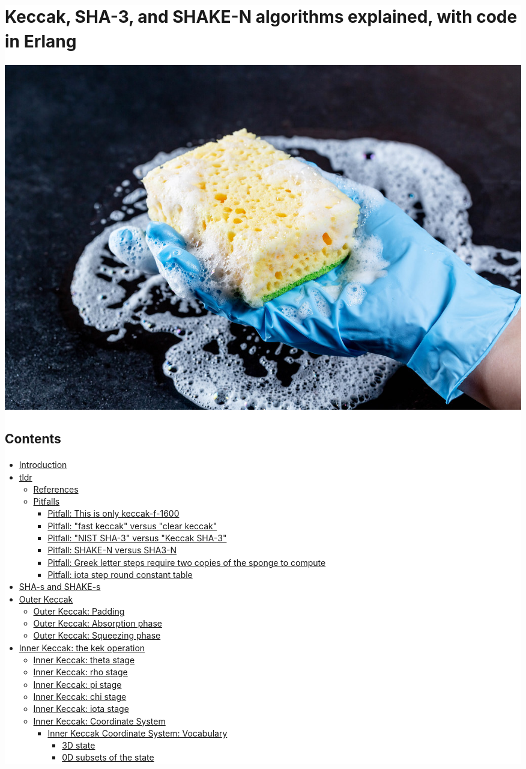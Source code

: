# Keccak, SHA-3, and SHAKE-N algorithms explained, with code in Erlang

![I can't make a diagram for this one, fellas.[^sponge]](./sponge.jpg)

## Contents

-   [Introduction](#introduction)
-   [tldr](#tldr)
    -   [References](#references)
    -   [Pitfalls](#pitfalls)
        -   [Pitfall: This is only keccak-f-1600](#pitfall-this-is-only-keccak-f-1600)
        -   [Pitfall: "fast keccak" versus "clear keccak"](#pitfall-fast-keccak-versus-clear-keccak)
        -   [Pitfall: "NIST SHA-3" versus "Keccak SHA-3"](#pitfall-nist-sha3-versus-keccak-sha-3)
        -   [Pitfall: SHAKE-N versus SHA3-N](#pitfall-shake-n-versus-sha3-n)
        -   [Pitfall: Greek letter steps require two copies of the sponge to compute](#pitfall-greek-letter-steps-require-two-copies-of-the-sponge-to-compute)
        -   [Pitfall: iota step round constant table](#pitfall-iota-step-round-constant-table)
-   [SHA-s and SHAKE-s](#sha-s-and-shake-s)
-   [Outer Keccak](#outer-keccak)
    -   [Outer Keccak: Padding](#outer-keccak-padding)
    -   [Outer Keccak: Absorption phase](#outer-keccak-absorption-phase)
    -   [Outer Keccak: Squeezing phase](#outer-keccak-squeezing-phase)
-   [Inner Keccak: the kek operation](#inner-keccak-the-kek-operation)
    -   [Inner Keccak: theta stage](#inner-keccak-theta-stage)
    -   [Inner Keccak: rho stage](#inner-keccak-rho-stage)
    -   [Inner Keccak: pi stage](#inner-keccak-pi-stage)
    -   [Inner Keccak: chi stage](#inner-keccak-chi-stage)
    -   [Inner Keccak: iota stage](#inner-keccak-iota-stage)
    -   [Inner Keccak: Coordinate System](#inner-keccak-coordinate-system)
        -   [Inner Keccak Coordinate System: Vocabulary](#inner-keccak-coordinate-system-vocabulary)
            - [3D state](#3d-state)
            - [0D subsets of the state](#0d-subsets-of-the-state)

[coord-system]: #inner-keccak-coordinate-system
[greek-letter-pitfall]: #pitfall-greek-letter-steps-require-two-copies-of-the-sponge-to-compute
[german-lecture]: https://www.youtube.com/watch?v=JWskjzgiIa4
[german-lecture-notes]: https://www.crypto-textbook.com/download/Understanding-Cryptography-Keccak.pdf
[nist-standard]: https://nvlpubs.nist.gov/nistpubs/FIPS/NIST.FIPS.202.pdf
[rc-erl]: https://github.com/pharpend/kek/blob/8a8a655a80c26ae32763cc25f1e0df8ab0653c82/rc.erl
[^alg5]: [NIST standard][nist-standard], Algorithm 5, pp 16.
[^tbl]: From [the German guy's lecture notes][german-lecture-notes], pp. 12.
[^sponge]: Source for photo: https://www.flickr.com/photos/30478819@N08/46410395345